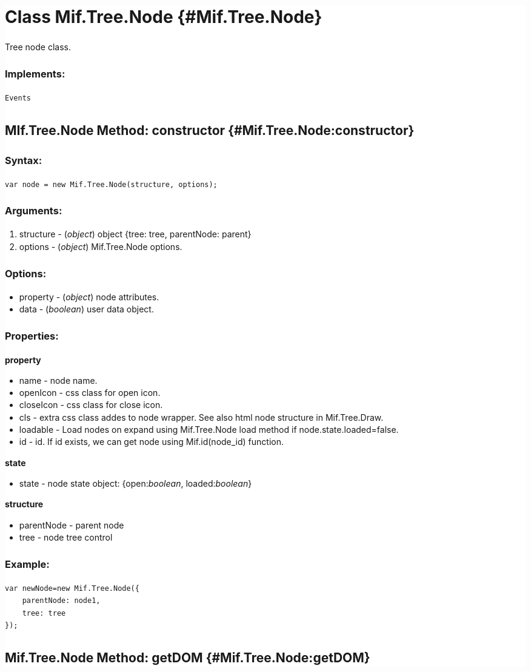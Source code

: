 Class Mif.Tree.Node {#Mif.Tree.Node}
===================================
Tree node class.

### Implements:
	Events

MIf.Tree.Node Method: constructor {#Mif.Tree.Node:constructor}
------------------------------------------------
	
### Syntax:

	var node = new Mif.Tree.Node(structure, options);

### Arguments:

1. structure - (*object*) object {tree: tree, parentNode: parent}
1. options   - (*object*) Mif.Tree.Node options.

### Options:

* property         - (*object*) node attributes.
* data        - (*boolean*) user data object.

### Properties:

**property**

* name      - node name.  
* openIcon  - css class for open icon.
* closeIcon - css class for close icon.
* cls       - extra css class addes to node wrapper. See also html node structure in Mif.Tree.Draw.
* loadable  - Load nodes on expand using Mif.Tree.Node load method if node.state.loaded=false.
* id        - id. If id exists, we can get node using Mif.id(node_id) function.

**state**

* state     - node state object: {open:*boolean*, loaded:*boolean*}

**structure**

* parentNode - parent node
* tree       - node tree control



### Example:
	var newNode=new Mif.Tree.Node({
		parentNode: node1,
		tree: tree
	});




Mif.Tree.Node Method: getDOM {#Mif.Tree.Node:getDOM}
-----------------------------------------------------
